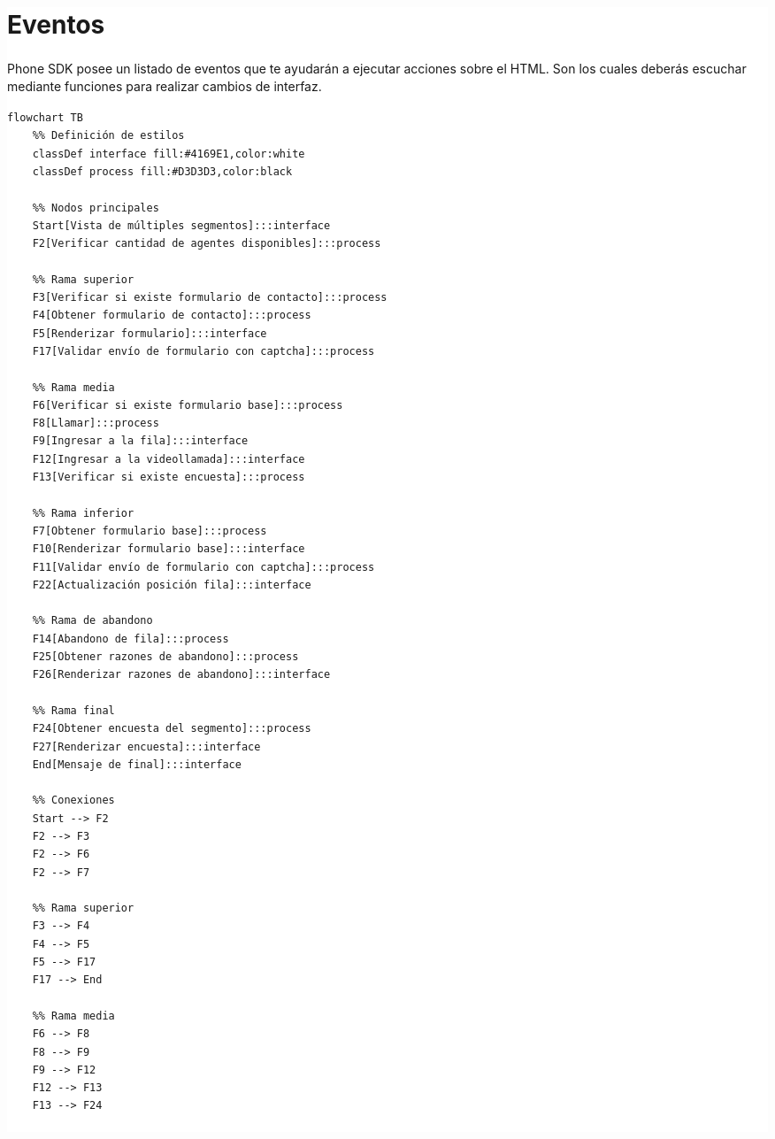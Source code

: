 # Eventos

Phone SDK posee un listado de eventos que te ayudarán a ejecutar acciones sobre el HTML. Son los cuales deberás escuchar mediante funciones para realizar cambios de interfaz.

```mermaid
flowchart TB
    %% Definición de estilos
    classDef interface fill:#4169E1,color:white
    classDef process fill:#D3D3D3,color:black

    %% Nodos principales
    Start[Vista de múltiples segmentos]:::interface
    F2[Verificar cantidad de agentes disponibles]:::process
    
    %% Rama superior
    F3[Verificar si existe formulario de contacto]:::process
    F4[Obtener formulario de contacto]:::process
    F5[Renderizar formulario]:::interface
    F17[Validar envío de formulario con captcha]:::process

    %% Rama media
    F6[Verificar si existe formulario base]:::process
    F8[Llamar]:::process
    F9[Ingresar a la fila]:::interface
    F12[Ingresar a la videollamada]:::interface
    F13[Verificar si existe encuesta]:::process
    
    %% Rama inferior
    F7[Obtener formulario base]:::process
    F10[Renderizar formulario base]:::interface
    F11[Validar envío de formulario con captcha]:::process
    F22[Actualización posición fila]:::interface
    
    %% Rama de abandono
    F14[Abandono de fila]:::process
    F25[Obtener razones de abandono]:::process
    F26[Renderizar razones de abandono]:::interface
    
    %% Rama final
    F24[Obtener encuesta del segmento]:::process
    F27[Renderizar encuesta]:::interface
    End[Mensaje de final]:::interface

    %% Conexiones
    Start --> F2
    F2 --> F3
    F2 --> F6
    F2 --> F7
    
    %% Rama superior
    F3 --> F4
    F4 --> F5
    F5 --> F17
    F17 --> End
    
    %% Rama media
    F6 --> F8
    F8 --> F9
    F9 --> F12
    F12 --> F13
    F13 --> F24
    
```